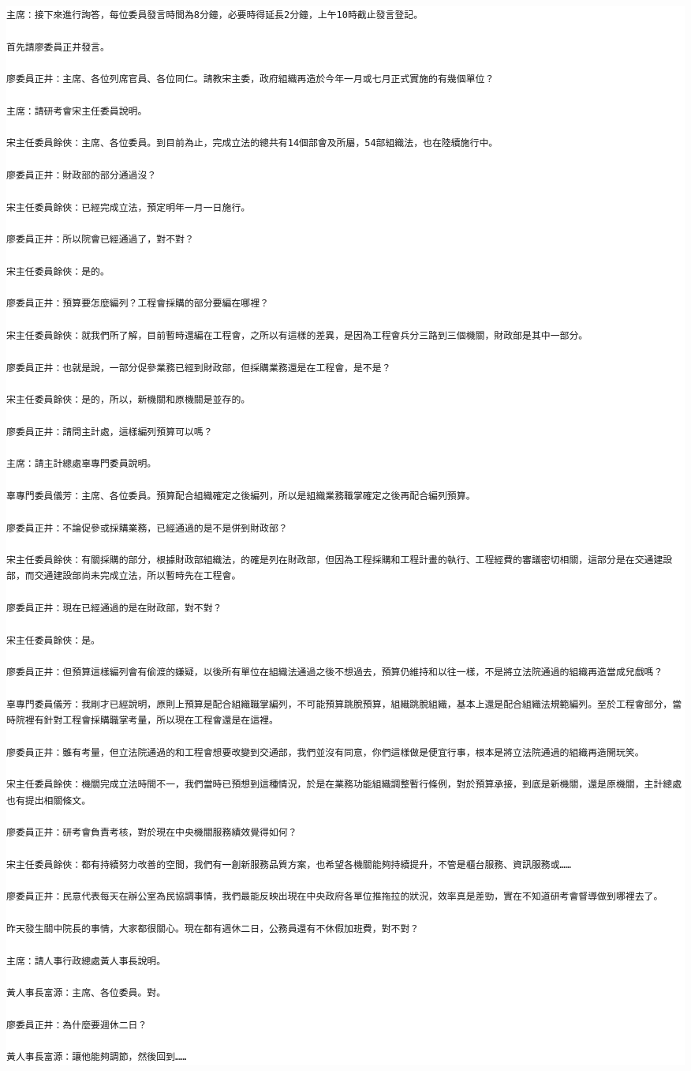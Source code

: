     主席：接下來進行詢答，每位委員發言時間為8分鐘，必要時得延長2分鐘，上午10時截止發言登記。

    首先請廖委員正井發言。

    廖委員正井：主席、各位列席官員、各位同仁。請教宋主委，政府組織再造於今年一月或七月正式實施的有幾個單位？

    主席：請研考會宋主任委員說明。

    宋主任委員餘俠：主席、各位委員。到目前為止，完成立法的總共有14個部會及所屬，54部組織法，也在陸續施行中。

    廖委員正井：財政部的部分通過沒？

    宋主任委員餘俠：已經完成立法，預定明年一月一日施行。

    廖委員正井：所以院會已經通過了，對不對？

    宋主任委員餘俠：是的。

    廖委員正井：預算要怎麼編列？工程會採購的部分要編在哪裡？

    宋主任委員餘俠：就我們所了解，目前暫時還編在工程會，之所以有這樣的差異，是因為工程會兵分三路到三個機關，財政部是其中一部分。

    廖委員正井：也就是說，一部分促參業務已經到財政部，但採購業務還是在工程會，是不是？

    宋主任委員餘俠：是的，所以，新機關和原機關是並存的。

    廖委員正井：請問主計處，這樣編列預算可以嗎？

    主席：請主計總處辜專門委員說明。

    辜專門委員儀芳：主席、各位委員。預算配合組織確定之後編列，所以是組織業務職掌確定之後再配合編列預算。

    廖委員正井：不論促參或採購業務，已經通過的是不是併到財政部？

    宋主任委員餘俠：有關採購的部分，根據財政部組織法，的確是列在財政部，但因為工程採購和工程計畫的執行、工程經費的審議密切相關，這部分是在交通建設部，而交通建設部尚未完成立法，所以暫時先在工程會。

    廖委員正井：現在已經通過的是在財政部，對不對？

    宋主任委員餘俠：是。

    廖委員正井：但預算這樣編列會有偷渡的嫌疑，以後所有單位在組織法通過之後不想過去，預算仍維持和以往一樣，不是將立法院通過的組織再造當成兒戲嗎？

    辜專門委員儀芳：我剛才已經說明，原則上預算是配合組織職掌編列，不可能預算跳脫預算，組織跳脫組織，基本上還是配合組織法規範編列。至於工程會部分，當時院裡有針對工程會採購職掌考量，所以現在工程會還是在這裡。

    廖委員正井：雖有考量，但立法院通過的和工程會想要改變到交通部，我們並沒有同意，你們這樣做是便宜行事，根本是將立法院通過的組織再造開玩笑。

    宋主任委員餘俠：機關完成立法時間不一，我們當時已預想到這種情況，於是在業務功能組織調整暫行條例，對於預算承接，到底是新機關，還是原機關，主計總處也有提出相關條文。

    廖委員正井：研考會負責考核，對於現在中央機關服務績效覺得如何？

    宋主任委員餘俠：都有持續努力改善的空間，我們有一創新服務品質方案，也希望各機關能夠持續提升，不管是櫃台服務、資訊服務或……

    廖委員正井：民意代表每天在辦公室為民協調事情，我們最能反映出現在中央政府各單位推拖拉的狀況，效率真是差勁，實在不知道研考會督導做到哪裡去了。

    昨天發生關中院長的事情，大家都很關心。現在都有週休二日，公務員還有不休假加班費，對不對？

    主席：請人事行政總處黃人事長說明。

    黃人事長富源：主席、各位委員。對。

    廖委員正井：為什麼要週休二日？

    黃人事長富源：讓他能夠調節，然後回到……
